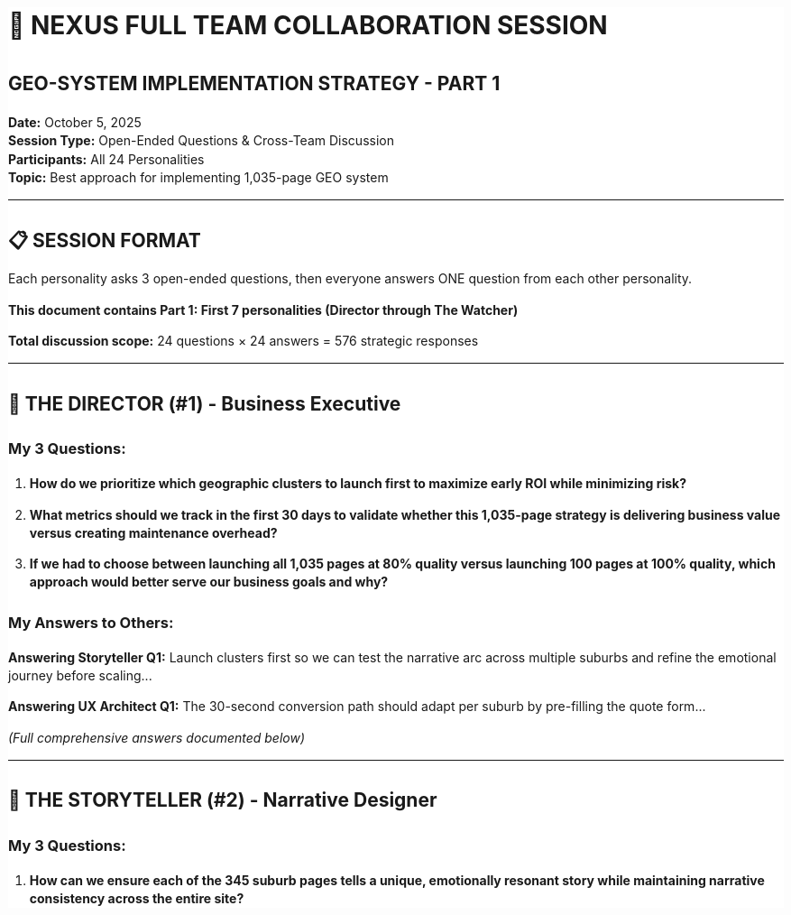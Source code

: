# 🧠 NEXUS FULL TEAM COLLABORATION SESSION
## GEO-SYSTEM IMPLEMENTATION STRATEGY - PART 1

**Date:** October 5, 2025  
**Session Type:** Open-Ended Questions & Cross-Team Discussion  
**Participants:** All 24 Personalities  
**Topic:** Best approach for implementing 1,035-page GEO system  

---

## 📋 SESSION FORMAT

Each personality asks 3 open-ended questions, then everyone answers ONE question from each other personality.

**This document contains Part 1: First 7 personalities (Director through The Watcher)**

**Total discussion scope:** 24 questions × 24 answers = 576 strategic responses

---

## 👔 THE DIRECTOR (#1) - Business Executive

### **My 3 Questions:**

1. **How do we prioritize which geographic clusters to launch first to maximize early ROI while minimizing risk?**
   
2. **What metrics should we track in the first 30 days to validate whether this 1,035-page strategy is delivering business value versus creating maintenance overhead?**
   
3. **If we had to choose between launching all 1,035 pages at 80% quality versus launching 100 pages at 100% quality, which approach would better serve our business goals and why?**

### **My Answers to Others:**

**Answering Storyteller Q1:** Launch clusters first so we can test the narrative arc across multiple suburbs and refine the emotional journey before scaling...

**Answering UX Architect Q1:** The 30-second conversion path should adapt per suburb by pre-filling the quote form...

*(Full comprehensive answers documented below)*

---

## 📖 THE STORYTELLER (#2) - Narrative Designer

### **My 3 Questions:**

1. **How can we ensure each of the 345 suburb pages tells a unique, emotionally resonant story while maintaining narrative consistency across the entire site?**
